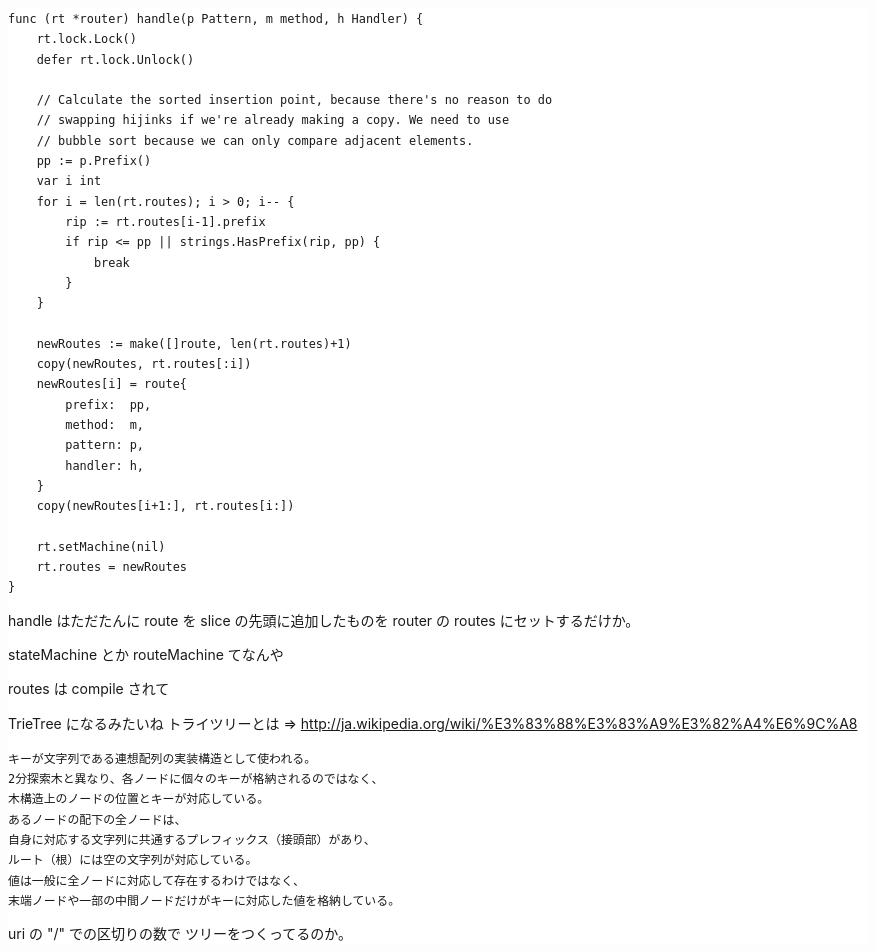 ```
func (rt *router) handle(p Pattern, m method, h Handler) {
	rt.lock.Lock()
	defer rt.lock.Unlock()

	// Calculate the sorted insertion point, because there's no reason to do
	// swapping hijinks if we're already making a copy. We need to use
	// bubble sort because we can only compare adjacent elements.
	pp := p.Prefix()
	var i int
	for i = len(rt.routes); i > 0; i-- {
		rip := rt.routes[i-1].prefix
		if rip <= pp || strings.HasPrefix(rip, pp) {
			break
		}
	}

	newRoutes := make([]route, len(rt.routes)+1)
	copy(newRoutes, rt.routes[:i])
	newRoutes[i] = route{
		prefix:  pp,
		method:  m,
		pattern: p,
		handler: h,
	}
	copy(newRoutes[i+1:], rt.routes[i:])

	rt.setMachine(nil)
	rt.routes = newRoutes
}
```

handle はただたんに route を slice の先頭に追加したものを
router の routes にセットするだけか。

stateMachine とか routeMachine てなんや

routes は compile されて

TrieTree になるみたいね
トライツリーとは =>
http://ja.wikipedia.org/wiki/%E3%83%88%E3%83%A9%E3%82%A4%E6%9C%A8

```
キーが文字列である連想配列の実装構造として使われる。
2分探索木と異なり、各ノードに個々のキーが格納されるのではなく、
木構造上のノードの位置とキーが対応している。
あるノードの配下の全ノードは、
自身に対応する文字列に共通するプレフィックス（接頭部）があり、
ルート（根）には空の文字列が対応している。
値は一般に全ノードに対応して存在するわけではなく、
末端ノードや一部の中間ノードだけがキーに対応した値を格納している。
```

uri の "/" での区切りの数で ツリーをつくってるのか。


